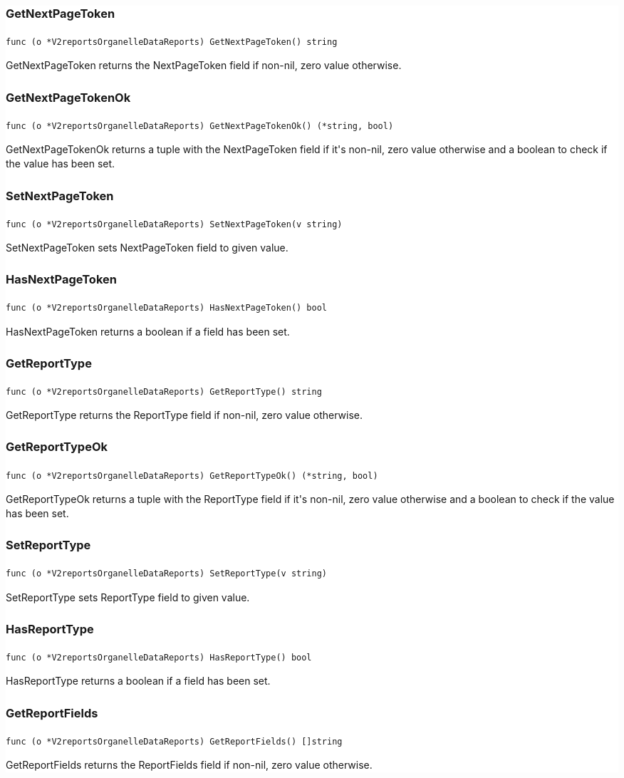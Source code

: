 ### GetNextPageToken

`func (o *V2reportsOrganelleDataReports) GetNextPageToken() string`

GetNextPageToken returns the NextPageToken field if non-nil, zero value otherwise.

### GetNextPageTokenOk

`func (o *V2reportsOrganelleDataReports) GetNextPageTokenOk() (*string, bool)`

GetNextPageTokenOk returns a tuple with the NextPageToken field if it's non-nil, zero value otherwise
and a boolean to check if the value has been set.

### SetNextPageToken

`func (o *V2reportsOrganelleDataReports) SetNextPageToken(v string)`

SetNextPageToken sets NextPageToken field to given value.

### HasNextPageToken

`func (o *V2reportsOrganelleDataReports) HasNextPageToken() bool`

HasNextPageToken returns a boolean if a field has been set.

### GetReportType

`func (o *V2reportsOrganelleDataReports) GetReportType() string`

GetReportType returns the ReportType field if non-nil, zero value otherwise.

### GetReportTypeOk

`func (o *V2reportsOrganelleDataReports) GetReportTypeOk() (*string, bool)`

GetReportTypeOk returns a tuple with the ReportType field if it's non-nil, zero value otherwise
and a boolean to check if the value has been set.

### SetReportType

`func (o *V2reportsOrganelleDataReports) SetReportType(v string)`

SetReportType sets ReportType field to given value.

### HasReportType

`func (o *V2reportsOrganelleDataReports) HasReportType() bool`

HasReportType returns a boolean if a field has been set.

### GetReportFields

`func (o *V2reportsOrganelleDataReports) GetReportFields() []string`

GetReportFields returns the ReportFields field if non-nil, zero value otherwise.
